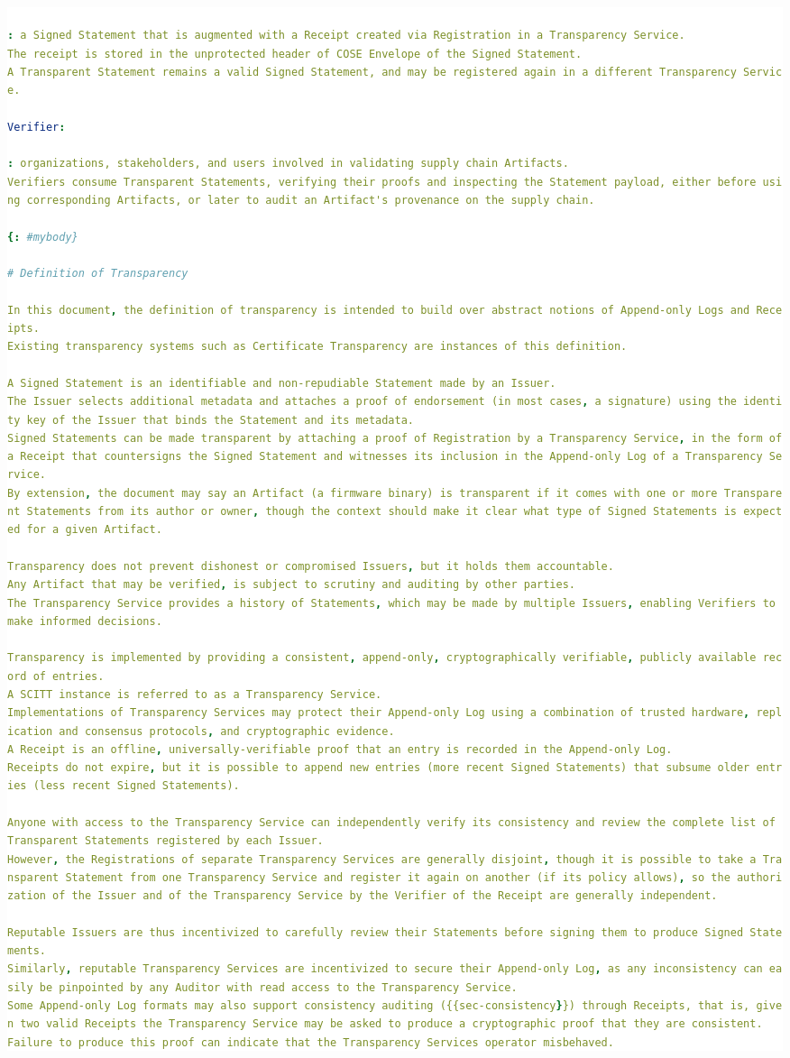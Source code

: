 ```yaml

: a Signed Statement that is augmented with a Receipt created via Registration in a Transparency Service.
The receipt is stored in the unprotected header of COSE Envelope of the Signed Statement.
A Transparent Statement remains a valid Signed Statement, and may be registered again in a different Transparency Service.

Verifier:

: organizations, stakeholders, and users involved in validating supply chain Artifacts.
Verifiers consume Transparent Statements, verifying their proofs and inspecting the Statement payload, either before using corresponding Artifacts, or later to audit an Artifact's provenance on the supply chain.

{: #mybody}

# Definition of Transparency

In this document, the definition of transparency is intended to build over abstract notions of Append-only Logs and Receipts.
Existing transparency systems such as Certificate Transparency are instances of this definition.

A Signed Statement is an identifiable and non-repudiable Statement made by an Issuer.
The Issuer selects additional metadata and attaches a proof of endorsement (in most cases, a signature) using the identity key of the Issuer that binds the Statement and its metadata.
Signed Statements can be made transparent by attaching a proof of Registration by a Transparency Service, in the form of a Receipt that countersigns the Signed Statement and witnesses its inclusion in the Append-only Log of a Transparency Service.
By extension, the document may say an Artifact (a firmware binary) is transparent if it comes with one or more Transparent Statements from its author or owner, though the context should make it clear what type of Signed Statements is expected for a given Artifact.

Transparency does not prevent dishonest or compromised Issuers, but it holds them accountable.
Any Artifact that may be verified, is subject to scrutiny and auditing by other parties.
The Transparency Service provides a history of Statements, which may be made by multiple Issuers, enabling Verifiers to make informed decisions.

Transparency is implemented by providing a consistent, append-only, cryptographically verifiable, publicly available record of entries.
A SCITT instance is referred to as a Transparency Service.
Implementations of Transparency Services may protect their Append-only Log using a combination of trusted hardware, replication and consensus protocols, and cryptographic evidence.
A Receipt is an offline, universally-verifiable proof that an entry is recorded in the Append-only Log.
Receipts do not expire, but it is possible to append new entries (more recent Signed Statements) that subsume older entries (less recent Signed Statements).

Anyone with access to the Transparency Service can independently verify its consistency and review the complete list of Transparent Statements registered by each Issuer.
However, the Registrations of separate Transparency Services are generally disjoint, though it is possible to take a Transparent Statement from one Transparency Service and register it again on another (if its policy allows), so the authorization of the Issuer and of the Transparency Service by the Verifier of the Receipt are generally independent.

Reputable Issuers are thus incentivized to carefully review their Statements before signing them to produce Signed Statements.
Similarly, reputable Transparency Services are incentivized to secure their Append-only Log, as any inconsistency can easily be pinpointed by any Auditor with read access to the Transparency Service.
Some Append-only Log formats may also support consistency auditing ({{sec-consistency}}) through Receipts, that is, given two valid Receipts the Transparency Service may be asked to produce a cryptographic proof that they are consistent.
Failure to produce this proof can indicate that the Transparency Services operator misbehaved.

```